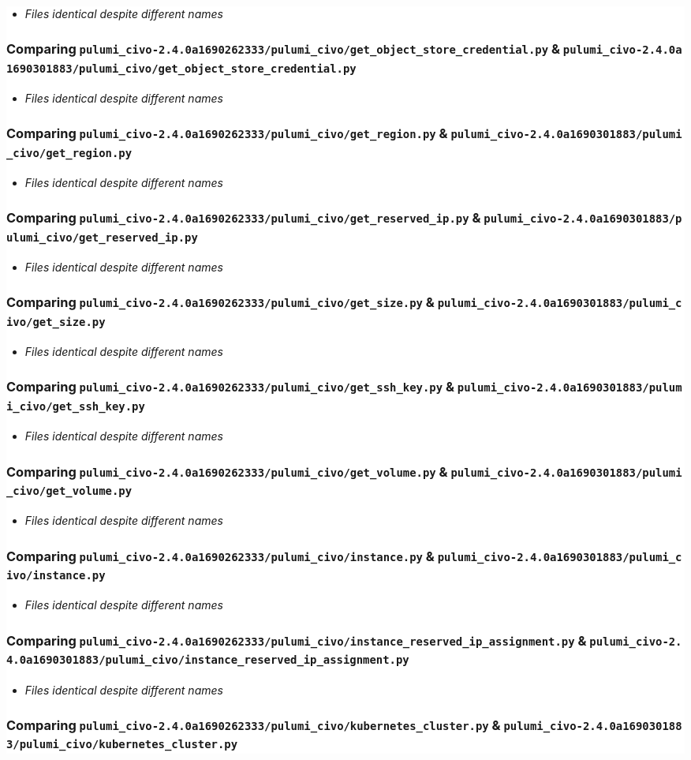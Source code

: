  * *Files identical despite different names*

### Comparing `pulumi_civo-2.4.0a1690262333/pulumi_civo/get_object_store_credential.py` & `pulumi_civo-2.4.0a1690301883/pulumi_civo/get_object_store_credential.py`

 * *Files identical despite different names*

### Comparing `pulumi_civo-2.4.0a1690262333/pulumi_civo/get_region.py` & `pulumi_civo-2.4.0a1690301883/pulumi_civo/get_region.py`

 * *Files identical despite different names*

### Comparing `pulumi_civo-2.4.0a1690262333/pulumi_civo/get_reserved_ip.py` & `pulumi_civo-2.4.0a1690301883/pulumi_civo/get_reserved_ip.py`

 * *Files identical despite different names*

### Comparing `pulumi_civo-2.4.0a1690262333/pulumi_civo/get_size.py` & `pulumi_civo-2.4.0a1690301883/pulumi_civo/get_size.py`

 * *Files identical despite different names*

### Comparing `pulumi_civo-2.4.0a1690262333/pulumi_civo/get_ssh_key.py` & `pulumi_civo-2.4.0a1690301883/pulumi_civo/get_ssh_key.py`

 * *Files identical despite different names*

### Comparing `pulumi_civo-2.4.0a1690262333/pulumi_civo/get_volume.py` & `pulumi_civo-2.4.0a1690301883/pulumi_civo/get_volume.py`

 * *Files identical despite different names*

### Comparing `pulumi_civo-2.4.0a1690262333/pulumi_civo/instance.py` & `pulumi_civo-2.4.0a1690301883/pulumi_civo/instance.py`

 * *Files identical despite different names*

### Comparing `pulumi_civo-2.4.0a1690262333/pulumi_civo/instance_reserved_ip_assignment.py` & `pulumi_civo-2.4.0a1690301883/pulumi_civo/instance_reserved_ip_assignment.py`

 * *Files identical despite different names*

### Comparing `pulumi_civo-2.4.0a1690262333/pulumi_civo/kubernetes_cluster.py` & `pulumi_civo-2.4.0a1690301883/pulumi_civo/kubernetes_cluster.py`
